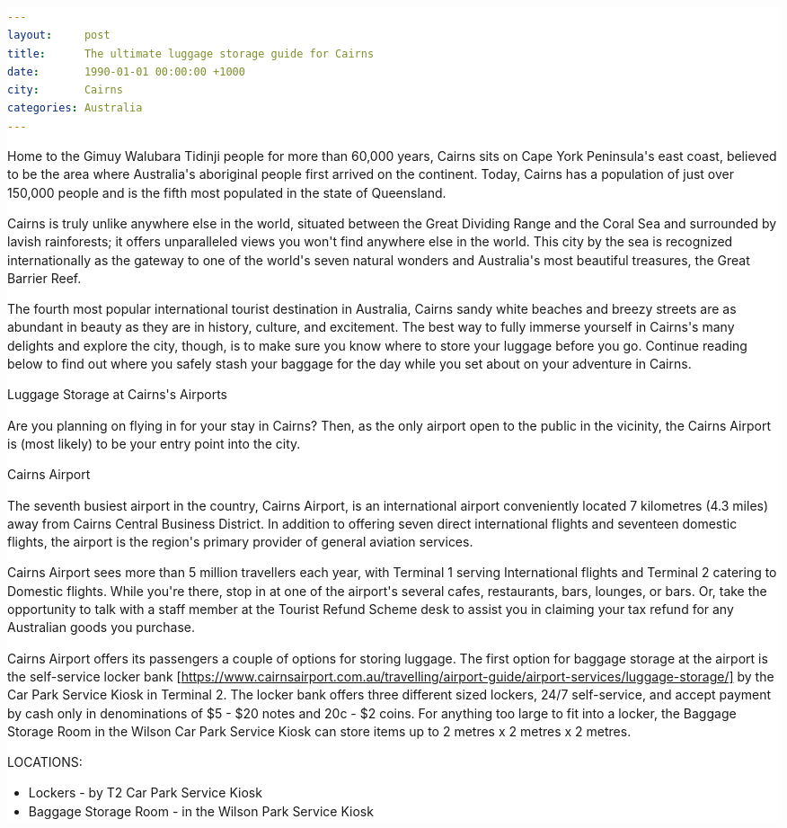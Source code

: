 ```yaml
---
layout:     post
title:      The ultimate luggage storage guide for Cairns
date:       1990-01-01 00:00:00 +1000
city:       Cairns
categories: Australia
---
```


Home to the Gimuy Walubara Tidinji people for more than 60,000 years, Cairns sits on Cape York Peninsula's east coast, believed to be the area where Australia's aboriginal people first arrived on the continent. Today, Cairns has a population of just over 150,000 people and is the fifth most populated in the state of Queensland.

Cairns is truly unlike anywhere else in the world, situated between the Great Dividing Range and the Coral Sea and surrounded by lavish rainforests; it offers unparalleled views you won't find anywhere else in the world. This city by the sea is recognized internationally as the gateway to one of the world's seven natural wonders and Australia's most beautiful treasures, the Great Barrier Reef.

The fourth most popular international tourist destination in Australia, Cairns sandy white beaches and breezy streets are as abundant in beauty as they are in history, culture, and excitement. The best way to fully immerse yourself in Cairns's many delights and explore the city, though, is to make sure you know where to store your luggage before you go. Continue reading below to find out where you safely stash your baggage for the day while you set about on your adventure in Cairns.

Luggage Storage at Cairns's Airports

Are you planning on flying in for your stay in Cairns? Then, as the only airport open to the public in the vicinity, the Cairns Airport is (most likely) to be your entry point into the city.

Cairns Airport

The seventh busiest airport in the country, Cairns Airport, is an international airport conveniently located 7 kilometres (4.3 miles) away from Cairns Central Business District. In addition to offering seven direct international flights and seventeen domestic flights, the airport is the region's primary provider of general aviation services.

Cairns Airport sees more than 5 million travellers each year, with Terminal 1 serving International flights and Terminal 2 catering to Domestic flights. While you're there, stop in at one of the airport's several cafes, restaurants, bars, lounges, or bars. Or, take the opportunity to talk with a staff member at the Tourist Refund Scheme desk to assist you in claiming your tax refund for any Australian goods you purchase.

Cairns Airport offers its passengers a couple of options for storing luggage. The first option for baggage storage at the airport is the self-service locker bank [https://www.cairnsairport.com.au/travelling/airport-guide/airport-services/luggage-storage/] by the Car Park Service Kiosk in Terminal 2. The locker bank offers three different sized lockers, 24/7 self-service, and accept payment by cash only in denominations of $5 - $20 notes and 20c - $2 coins. For anything too large to fit into a locker, the Baggage Storage Room in the Wilson Car Park Service Kiosk can store items up to 2 metres x 2 metres x 2 metres.

LOCATIONS:

* Lockers - by T2 Car Park Service Kiosk
* Baggage Storage Room - in the Wilson Park Service Kiosk
